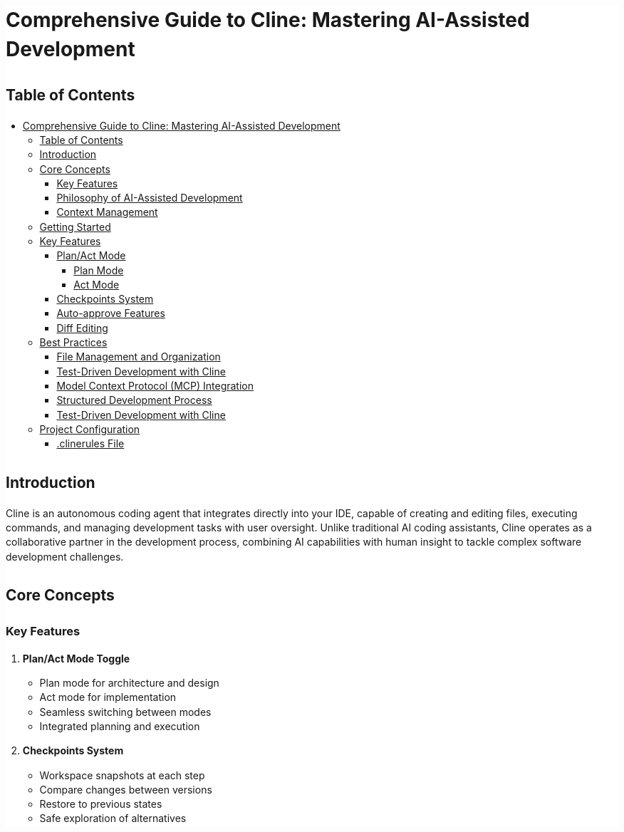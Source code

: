 # Comprehensive Guide to Cline: Mastering AI-Assisted Development

## Table of Contents
- [Comprehensive Guide to Cline: Mastering AI-Assisted Development](#comprehensive-guide-to-cline-mastering-ai-assisted-development)
  - [Table of Contents](#table-of-contents)
  - [Introduction](#introduction)
  - [Core Concepts](#core-concepts)
    - [Key Features](#key-features)
    - [Philosophy of AI-Assisted Development](#philosophy-of-ai-assisted-development)
    - [Context Management](#context-management)
  - [Getting Started](#getting-started)
  - [Key Features](#key-features-1)
    - [Plan/Act Mode](#planact-mode)
      - [Plan Mode](#plan-mode)
      - [Act Mode](#act-mode)
    - [Checkpoints System](#checkpoints-system)
    - [Auto-approve Features](#auto-approve-features)
    - [Diff Editing](#diff-editing)
  - [Best Practices](#best-practices)
    - [File Management and Organization](#file-management-and-organization)
    - [Test-Driven Development with Cline](#test-driven-development-with-cline)
    - [Model Context Protocol (MCP) Integration](#model-context-protocol-mcp-integration)
    - [Structured Development Process](#structured-development-process)
    - [Test-Driven Development with Cline](#test-driven-development-with-cline-1)
  - [Project Configuration](#project-configuration)
    - [.clinerules File](#clinerules-file)

## Introduction

Cline is an autonomous coding agent that integrates directly into your IDE, capable of creating and editing files, executing commands, and managing development tasks with user oversight. Unlike traditional AI coding assistants, Cline operates as a collaborative partner in the development process, combining AI capabilities with human insight to tackle complex software development challenges.

## Core Concepts

### Key Features

1. **Plan/Act Mode Toggle**
   - Plan mode for architecture and design
   - Act mode for implementation
   - Seamless switching between modes
   - Integrated planning and execution

2. **Checkpoints System**
   - Workspace snapshots at each step
   - Compare changes between versions
   - Restore to previous states
   - Safe exploration of alternatives

